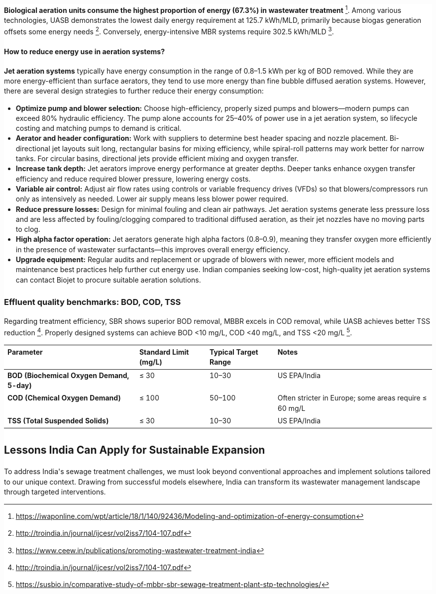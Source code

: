 **Biological aeration units consume the highest proportion of energy (67.3%) in wastewater treatment** [^16]. Among various technologies, UASB demonstrates the lowest daily energy requirement at 125.7 kWh/MLD, primarily because biogas generation offsets some energy needs [^14]. Conversely, energy-intensive MBR systems require 302.5 kWh/MLD [^15].

#### How to reduce energy use in aeration systems?

**Jet aeration systems** typically have energy consumption in the range of 0.8–1.5 kWh per kg of BOD removed. While they are more energy-efficient than surface aerators, they tend to use more energy than fine bubble diffused aeration systems. However, there are several design strategies to further reduce their energy consumption:

- **Optimize pump and blower selection:** Choose high-efficiency, properly sized pumps and blowers—modern pumps can exceed 80% hydraulic efficiency. The pump alone accounts for 25–40% of power use in a jet aeration system, so lifecycle costing and matching pumps to demand is critical.
- **Aerator and header configuration:** Work with suppliers to determine best header spacing and nozzle placement. Bi-directional jet layouts suit long, rectangular basins for mixing efficiency, while spiral-roll patterns may work better for narrow tanks. For circular basins, directional jets provide efficient mixing and oxygen transfer.
- **Increase tank depth:** Jet aerators improve energy performance at greater depths. Deeper tanks enhance oxygen transfer efficiency and reduce required blower pressure, lowering energy costs.
- **Variable air control:** Adjust air flow rates using controls or variable frequency drives (VFDs) so that blowers/compressors run only as intensively as needed. Lower air supply means less blower power required.
- **Reduce pressure losses:** Design for minimal fouling and clean air pathways. Jet aeration systems generate less pressure loss and are less affected by fouling/clogging compared to traditional diffused aeration, as their jet nozzles have no moving parts to clog.
- **High alpha factor operation:** Jet aerators generate high alpha factors (0.8–0.9), meaning they transfer oxygen more efficiently in the presence of wastewater surfactants—this improves overall energy efficiency.
- **Upgrade equipment:** Regular audits and replacement or upgrade of blowers with newer, more efficient models and maintenance best practices help further cut energy use. Indian companies seeking low-cost, high-quality jet aeration systems can contact Biojet to procure suitable aeration solutions.

### Effluent quality benchmarks: BOD, COD, TSS

Regarding treatment efficiency, SBR shows superior BOD removal, MBBR excels in COD removal, while UASB achieves better TSS reduction [^14]. Properly designed systems can achieve BOD <10 mg/L, COD <40 mg/L, and TSS <20 mg/L [^4].

| Parameter | Standard Limit (mg/L) | Typical Target Range | Notes |
| :-- | :-- | :-- | :-- |
| **BOD (Biochemical Oxygen Demand, 5-day)** | ≤ 30 | 10–30 | US EPA/India |
| **COD (Chemical Oxygen Demand)** | ≤ 100 | 50–100 | Often stricter in Europe; some areas require ≤ 60 mg/L|
| **TSS (Total Suspended Solids)** | ≤ 30 | 10–30 | US EPA/India |

## Lessons India Can Apply for Sustainable Expansion

To address India's sewage treatment challenges, we must look beyond conventional approaches and implement solutions tailored to our unique context. Drawing from successful models elsewhere, India can transform its wastewater management landscape through targeted interventions.


[^1]: https://assets.publishing.service.gov.uk/media/57a08c9f40f0b652dd001448/R8056-Vietnam_Case_Study.pdf
[^2]: https://www.snv.org/assets/downloads/f/191310/x/4d0feefac9/2022-bangladesh-dewats-snv.pdf
[^3]: https://sdgs.un.org/partnerships/affordable-wastewater-treatment-technology-treat-100-liquid-waste-fecal-sludge-value
[^4]: https://susbio.in/comparative-study-of-mbbr-sbr-sewage-treatment-plant-stp-technologies/
[^5]: https://cpheeo.gov.in/upload/uploadfiles/files/engineering_chapter5.pdf
[^6]: https://www.niti.gov.in/sites/default/files/2023-08/Revised_Strategy-Paper-on-Reuse-of-Treated-wastewater-in-peri-urban-agriculture-in-India.pdf
[^7]: https://hecs.in/guide-to-sewage-treatment-plant-operation-and-maintenance-services-in-india
[^8]: https://iwaponline.com/wst/article/76/8/2003/19210/Performance-evaluation-of-a-large-sewage-treatment
[^9]: https://www.biofueljournal.com/article_92201_58ae1ca2f4769904c302d9aee827e1c9.pdf
[^10]: https://sswm.info/step-nawatech/module-1-nawatech-basics/appropriate-technologies-0/uasb
[^11]: https://pmc.ncbi.nlm.nih.gov/articles/PMC7582084/
[^12]: https://sswm.info/sites/default/files/reference_attachments/UN%20HABITAT%202008%20Constructed%20Wetlands%20Manual.pdf
[^13]: https://www.witpress.com/elibrary/ei-volumes/4/4/2849
[^14]: http://troindia.in/journal/ijcesr/vol2iss7/104-107.pdf
[^15]: https://www.ceew.in/publications/promoting-wastewater-treatment-india
[^16]: https://iwaponline.com/wpt/article/18/1/140/92436/Modeling-and-optimization-of-energy-consumption
[^17]: https://www.sciencedirect.com/science/article/abs/pii/S0045653522009559
[^18]: https://www.researchgate.net/publication/359812040_A_review_on_decentralized_wastewater_treatment_systems_in_India
[^19]: https://www.ceew.in/sites/default/files/scaling-wastewater-reuse-treatment-and-management-india.pdf
[^20]: https://nviron.in/new_course?cid=36
[^22]: https://www.irjet.net/archives/V9/i6/IRJET-V9I638.pdf
[^23]: https://earthtek.com/blog/cost-wastewater-treatment-system-guide/
[^24]: http://troindia.in/journal/ijcesr/vol2iss7/104-107.pdf
[^25]: https://cpcb.nic.in/openpdffile.php?id=UmVwb3J0RmlsZXMvMTIyOF8xNjE1MTk2MzIyX21lZGlhcGhvdG85NTY0LnBkZg%3D%3D